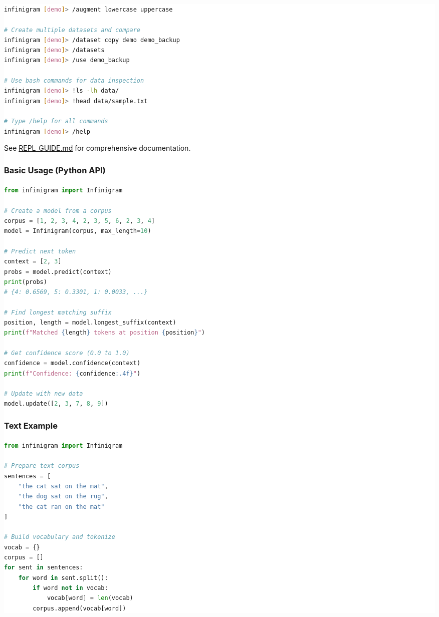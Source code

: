 ```bash
infinigram [demo]> /augment lowercase uppercase

# Create multiple datasets and compare
infinigram [demo]> /dataset copy demo demo_backup
infinigram [demo]> /datasets
infinigram [demo]> /use demo_backup

# Use bash commands for data inspection
infinigram [demo]> !ls -lh data/
infinigram [demo]> !head data/sample.txt

# Type /help for all commands
infinigram [demo]> /help
```

See [REPL_GUIDE.md](docs/REPL_GUIDE.md) for comprehensive documentation.

### Basic Usage (Python API)

```python
from infinigram import Infinigram

# Create a model from a corpus
corpus = [1, 2, 3, 4, 2, 3, 5, 6, 2, 3, 4]
model = Infinigram(corpus, max_length=10)

# Predict next token
context = [2, 3]
probs = model.predict(context)
print(probs)
# {4: 0.6569, 5: 0.3301, 1: 0.0033, ...}

# Find longest matching suffix
position, length = model.longest_suffix(context)
print(f"Matched {length} tokens at position {position}")

# Get confidence score (0.0 to 1.0)
confidence = model.confidence(context)
print(f"Confidence: {confidence:.4f}")

# Update with new data
model.update([2, 3, 7, 8, 9])
```

### Text Example

```python
from infinigram import Infinigram

# Prepare text corpus
sentences = [
    "the cat sat on the mat",
    "the dog sat on the rug",
    "the cat ran on the mat"
]

# Build vocabulary and tokenize
vocab = {}
corpus = []
for sent in sentences:
    for word in sent.split():
        if word not in vocab:
            vocab[word] = len(vocab)
        corpus.append(vocab[word])
```